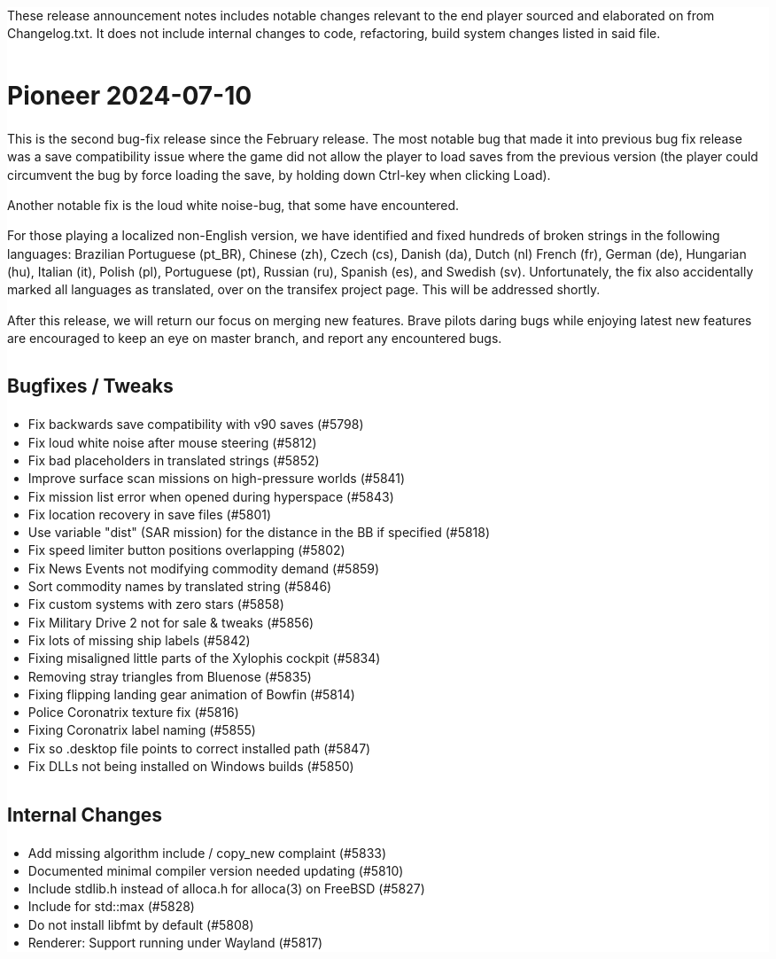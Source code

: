 These release announcement notes includes notable changes relevant to the end player sourced and elaborated on from Changelog.txt. It does not include internal changes to code, refactoring, build system changes listed in said file.


# Pioneer 2024-07-10
This is the second bug-fix release since the February release. The most notable bug that made it into previous bug fix release was a save compatibility issue where the game did not allow the player to load saves from the previous version (the player could circumvent the bug by force loading the save, by holding down Ctrl-key when clicking Load).

Another notable fix is the loud white noise-bug, that some have encountered.

For those playing a localized non-English version, we have identified and fixed hundreds of broken strings in the following languages: Brazilian Portuguese (pt_BR), Chinese (zh), Czech (cs), Danish (da), Dutch (nl) French (fr), German (de), Hungarian (hu), Italian (it), Polish (pl), Portuguese (pt), Russian (ru), Spanish (es), and Swedish (sv). Unfortunately, the fix also accidentally marked all languages as translated, over on the transifex project page. This will be addressed shortly.

After this release, we will return our focus on merging new features. Brave pilots daring bugs while enjoying latest new features are encouraged to keep an eye on master branch, and report any encountered bugs.

## Bugfixes / Tweaks
* Fix backwards save compatibility with v90 saves (#5798)
* Fix loud white noise after mouse steering (#5812)
* Fix bad placeholders in translated strings (#5852)
* Improve surface scan missions on high-pressure worlds (#5841)
* Fix mission list error when opened during hyperspace (#5843)
* Fix location recovery in save files (#5801)
* Use variable "dist" (SAR mission) for the distance in the BB if specified (#5818)
* Fix speed limiter button positions overlapping (#5802)
* Fix News Events not modifying commodity demand (#5859)
* Sort commodity names by translated string (#5846)
* Fix custom systems with zero stars (#5858)
* Fix Military Drive 2 not for sale & tweaks (#5856)
* Fix lots of missing ship labels (#5842)
* Fixing misaligned little parts of the Xylophis cockpit (#5834)
* Removing stray triangles from Bluenose (#5835)
* Fixing flipping landing gear animation of Bowfin (#5814)
* Police Coronatrix texture fix (#5816)
* Fixing Coronatrix label naming (#5855)
* Fix so .desktop file points to correct installed path (#5847)
* Fix DLLs not being installed on Windows builds (#5850)

## Internal Changes
* Add missing algorithm include / copy_new complaint (#5833)
* Documented minimal compiler version needed updating (#5810)
* Include stdlib.h instead of alloca.h for alloca(3) on FreeBSD (#5827)
* Include <algorithm> for std::max (#5828)
* Do not install libfmt by default (#5808)
* Renderer: Support running under Wayland (#5817)
